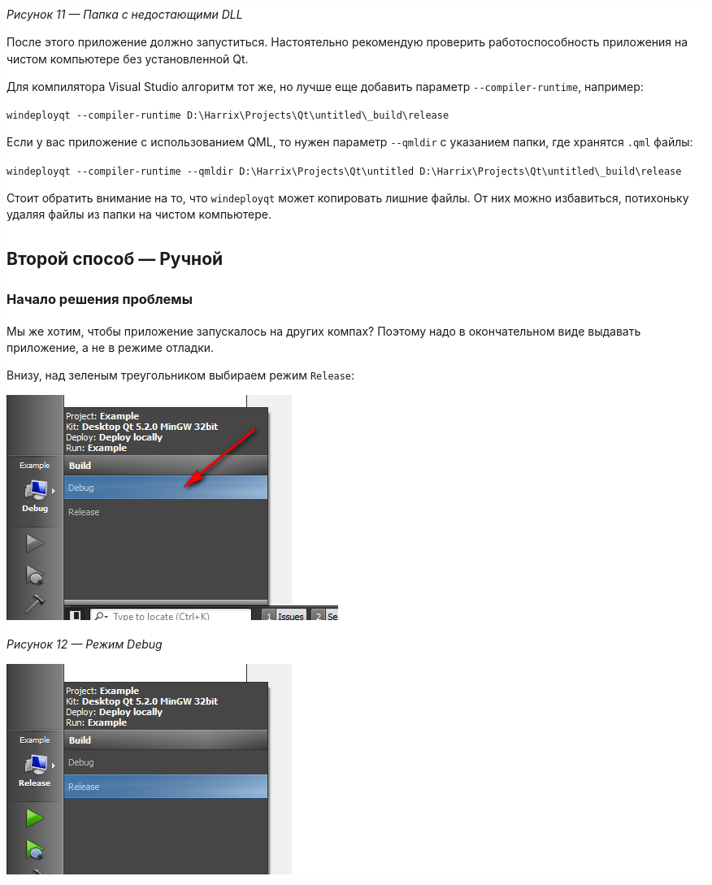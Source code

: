 _Рисунок 11 — Папка с недостающими DLL_

После этого приложение должно запуститься. Настоятельно рекомендую проверить работоспособность приложения на чистом компьютере без установленной Qt.

Для компилятора Visual Studio алгоритм тот же, но лучше еще добавить параметр `--compiler-runtime`, например:

```shell
windeployqt --compiler-runtime D:\Harrix\Projects\Qt\untitled\_build\release
```

Если у вас приложение с использованием QML, то нужен параметр `--qmldir` с указанием папки, где хранятся `.qml` файлы:

```shell
windeployqt --compiler-runtime --qmldir D:\Harrix\Projects\Qt\untitled D:\Harrix\Projects\Qt\untitled\_build\release
```

Стоит обратить внимание на то, что `windeployqt` может копировать лишние файлы. От них можно избавиться, потихоньку удаляя файлы из папки на чистом компьютере.

## Второй способ — Ручной

### Начало решения проблемы

Мы же хотим, чтобы приложение запускалось на других компах? Поэтому надо в окончательном виде выдавать приложение, а не в режиме отладки.

Внизу, над зеленым треугольником выбираем режим `Release`:

![Режим Debug](img/compile_01.png)

_Рисунок 12 — Режим Debug_

![Переключение в режим Release](img/compile_02.png)
